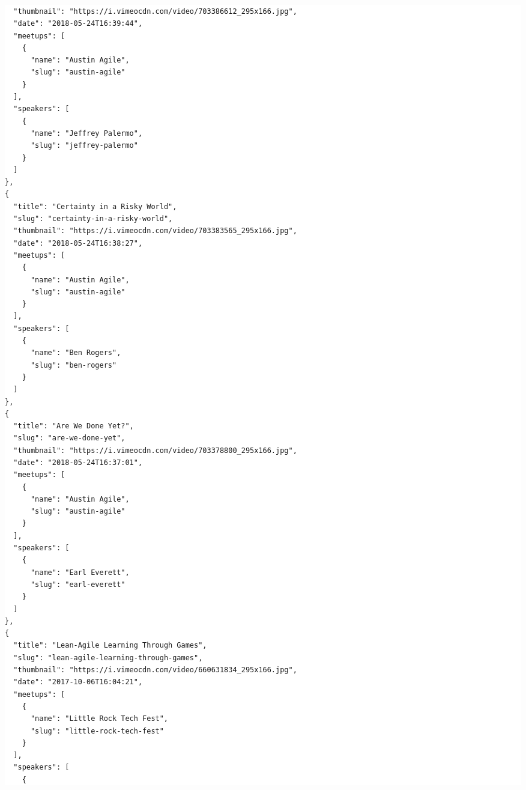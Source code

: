       "thumbnail": "https://i.vimeocdn.com/video/703386612_295x166.jpg",
      "date": "2018-05-24T16:39:44",
      "meetups": [
        {
          "name": "Austin Agile",
          "slug": "austin-agile"
        }
      ],
      "speakers": [
        {
          "name": "Jeffrey Palermo",
          "slug": "jeffrey-palermo"
        }
      ]
    },
    {
      "title": "Certainty in a Risky World",
      "slug": "certainty-in-a-risky-world",
      "thumbnail": "https://i.vimeocdn.com/video/703383565_295x166.jpg",
      "date": "2018-05-24T16:38:27",
      "meetups": [
        {
          "name": "Austin Agile",
          "slug": "austin-agile"
        }
      ],
      "speakers": [
        {
          "name": "Ben Rogers",
          "slug": "ben-rogers"
        }
      ]
    },
    {
      "title": "Are We Done Yet?",
      "slug": "are-we-done-yet",
      "thumbnail": "https://i.vimeocdn.com/video/703378800_295x166.jpg",
      "date": "2018-05-24T16:37:01",
      "meetups": [
        {
          "name": "Austin Agile",
          "slug": "austin-agile"
        }
      ],
      "speakers": [
        {
          "name": "Earl Everett",
          "slug": "earl-everett"
        }
      ]
    },
    {
      "title": "Lean-Agile Learning Through Games",
      "slug": "lean-agile-learning-through-games",
      "thumbnail": "https://i.vimeocdn.com/video/660631834_295x166.jpg",
      "date": "2017-10-06T16:04:21",
      "meetups": [
        {
          "name": "Little Rock Tech Fest",
          "slug": "little-rock-tech-fest"
        }
      ],
      "speakers": [
        {